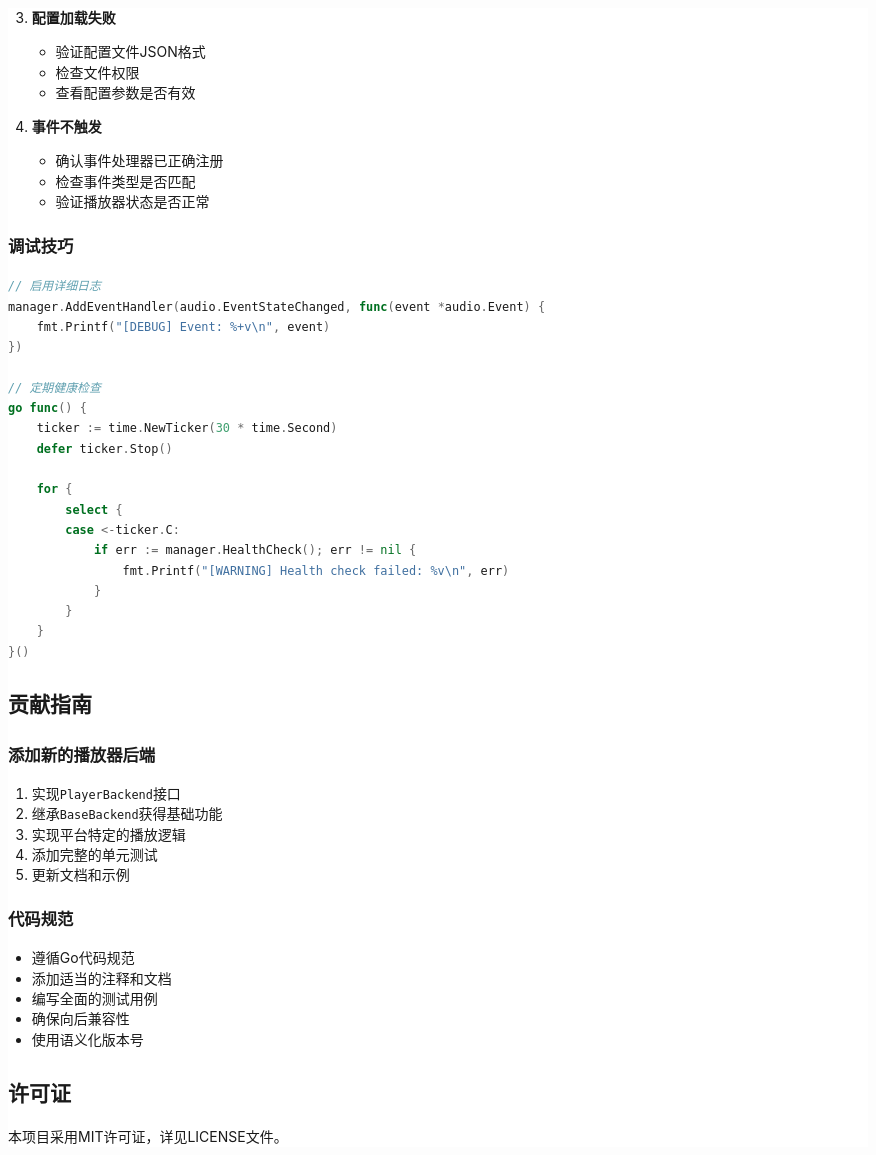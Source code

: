 3. **配置加载失败**
   - 验证配置文件JSON格式
   - 检查文件权限
   - 查看配置参数是否有效

4. **事件不触发**
   - 确认事件处理器已正确注册
   - 检查事件类型是否匹配
   - 验证播放器状态是否正常

### 调试技巧

```go
// 启用详细日志
manager.AddEventHandler(audio.EventStateChanged, func(event *audio.Event) {
    fmt.Printf("[DEBUG] Event: %+v\n", event)
})

// 定期健康检查
go func() {
    ticker := time.NewTicker(30 * time.Second)
    defer ticker.Stop()
    
    for {
        select {
        case <-ticker.C:
            if err := manager.HealthCheck(); err != nil {
                fmt.Printf("[WARNING] Health check failed: %v\n", err)
            }
        }
    }
}()
```

## 贡献指南

### 添加新的播放器后端

1. 实现`PlayerBackend`接口
2. 继承`BaseBackend`获得基础功能
3. 实现平台特定的播放逻辑
4. 添加完整的单元测试
5. 更新文档和示例

### 代码规范

- 遵循Go代码规范
- 添加适当的注释和文档
- 编写全面的测试用例
- 确保向后兼容性
- 使用语义化版本号

## 许可证

本项目采用MIT许可证，详见LICENSE文件。